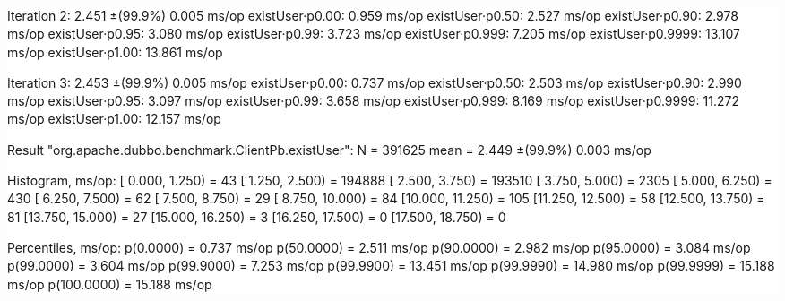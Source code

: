 Iteration   2: 2.451 ±(99.9%) 0.005 ms/op
                 existUser·p0.00:   0.959 ms/op
                 existUser·p0.50:   2.527 ms/op
                 existUser·p0.90:   2.978 ms/op
                 existUser·p0.95:   3.080 ms/op
                 existUser·p0.99:   3.723 ms/op
                 existUser·p0.999:  7.205 ms/op
                 existUser·p0.9999: 13.107 ms/op
                 existUser·p1.00:   13.861 ms/op

Iteration   3: 2.453 ±(99.9%) 0.005 ms/op
                 existUser·p0.00:   0.737 ms/op
                 existUser·p0.50:   2.503 ms/op
                 existUser·p0.90:   2.990 ms/op
                 existUser·p0.95:   3.097 ms/op
                 existUser·p0.99:   3.658 ms/op
                 existUser·p0.999:  8.169 ms/op
                 existUser·p0.9999: 11.272 ms/op
                 existUser·p1.00:   12.157 ms/op



Result "org.apache.dubbo.benchmark.ClientPb.existUser":
  N = 391625
  mean =      2.449 ±(99.9%) 0.003 ms/op

  Histogram, ms/op:
    [ 0.000,  1.250) = 43 
    [ 1.250,  2.500) = 194888 
    [ 2.500,  3.750) = 193510 
    [ 3.750,  5.000) = 2305 
    [ 5.000,  6.250) = 430 
    [ 6.250,  7.500) = 62 
    [ 7.500,  8.750) = 29 
    [ 8.750, 10.000) = 84 
    [10.000, 11.250) = 105 
    [11.250, 12.500) = 58 
    [12.500, 13.750) = 81 
    [13.750, 15.000) = 27 
    [15.000, 16.250) = 3 
    [16.250, 17.500) = 0 
    [17.500, 18.750) = 0 

  Percentiles, ms/op:
      p(0.0000) =      0.737 ms/op
     p(50.0000) =      2.511 ms/op
     p(90.0000) =      2.982 ms/op
     p(95.0000) =      3.084 ms/op
     p(99.0000) =      3.604 ms/op
     p(99.9000) =      7.253 ms/op
     p(99.9900) =     13.451 ms/op
     p(99.9990) =     14.980 ms/op
     p(99.9999) =     15.188 ms/op
    p(100.0000) =     15.188 ms/op
